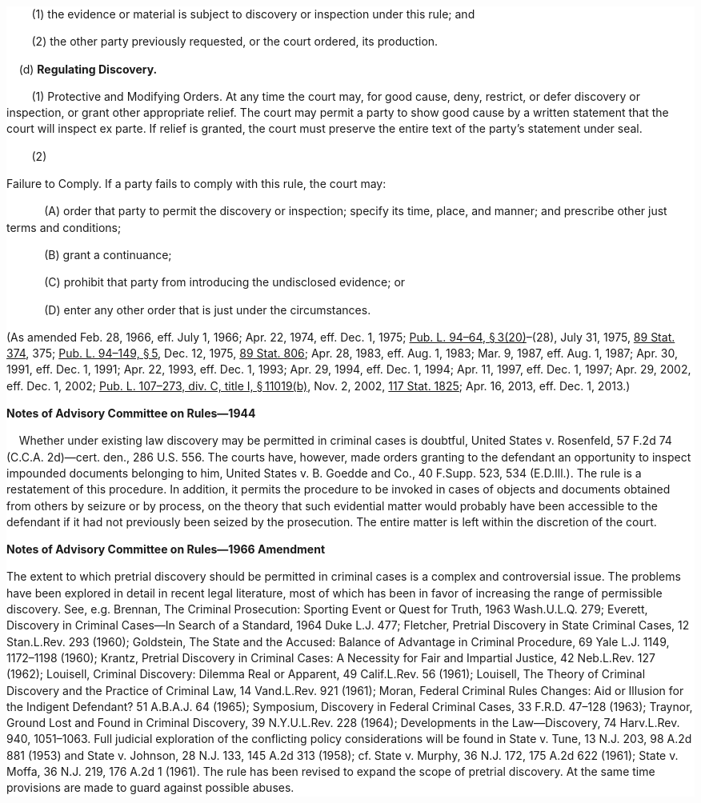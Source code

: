         (1) the evidence or material is subject to discovery or inspection under this rule; and

        (2) the other party previously requested, or the court ordered, its production.

    (d) __Regulating Discovery.__ 

        (1) Protective and Modifying Orders. At any time the court may, for good cause, deny, restrict, or defer discovery or inspection, or grant other appropriate relief. The court may permit a party to show good cause by a written statement that the court will inspect ex parte. If relief is granted, the court must preserve the entire text of the party’s statement under seal.

        (2)

 Failure to Comply. If a party fails to comply with this rule, the court may:

            (A) order that party to permit the discovery or inspection; specify its time, place, and manner; and prescribe other just terms and conditions;

            (B) grant a continuance;

            (C) prohibit that party from introducing the undisclosed evidence; or

            (D) enter any other order that is just under the circumstances.

(As amended Feb. 28, 1966, eff. July 1, 1966; Apr. 22, 1974, eff. Dec. 1, 1975; [Pub. L. 94–64, § 3(20)][/us/pl/94/64/s3/20]–(28), July 31, 1975, [89 Stat. 374][/us/stat/89/374], 375; [Pub. L. 94–149, § 5][/us/pl/94/149/s5], Dec. 12, 1975, [89 Stat. 806][/us/stat/89/806]; Apr. 28, 1983, eff. Aug. 1, 1983; Mar. 9, 1987, eff. Aug. 1, 1987; Apr. 30, 1991, eff. Dec. 1, 1991; Apr. 22, 1993, eff. Dec. 1, 1993; Apr. 29, 1994, eff. Dec. 1, 1994; Apr. 11, 1997, eff. Dec. 1, 1997; Apr. 29, 2002, eff. Dec. 1, 2002; [Pub. L. 107–273, div. C, title I, § 11019(b)][/us/pl/107/273/s11019/b], Nov. 2, 2002, [117 Stat. 1825][/us/stat/117/1825]; Apr. 16, 2013, eff. Dec. 1, 2013.)

 __Notes of Advisory Committee on Rules—1944__ 

    Whether under existing law discovery may be permitted in criminal cases is doubtful, United States v. Rosenfeld, 57 F.2d 74 (C.C.A. 2d)—cert. den., 286 U.S. 556. The courts have, however, made orders granting to the defendant an opportunity to inspect impounded documents belonging to him, United States v. B. Goedde and Co., 40 F.Supp. 523, 534 (E.D.Ill.). The rule is a restatement of this procedure. In addition, it permits the procedure to be invoked in cases of objects and documents obtained from others by seizure or by process, on the theory that such evidential matter would probably have been accessible to the defendant if it had not previously been seized by the prosecution. The entire matter is left within the discretion of the court.

 __Notes of Advisory Committee on Rules—1966 Amendment__ 

The extent to which pretrial discovery should be permitted in criminal cases is a complex and controversial issue. The problems have been explored in detail in recent legal literature, most of which has been in favor of increasing the range of permissible discovery. See, e.g. Brennan, The Criminal Prosecution: Sporting Event or Quest for Truth, 1963 Wash.U.L.Q. 279; Everett, Discovery in Criminal Cases—In Search of a Standard, 1964 Duke L.J. 477; Fletcher, Pretrial Discovery in State Criminal Cases, 12 Stan.L.Rev. 293 (1960); Goldstein, The State and the Accused: Balance of Advantage in Criminal Procedure, 69 Yale L.J. 1149, 1172–1198 (1960); Krantz, Pretrial Discovery in Criminal Cases: A Necessity for Fair and Impartial Justice, 42 Neb.L.Rev. 127 (1962); Louisell, Criminal Discovery: Dilemma Real or Apparent, 49 Calif.L.Rev. 56 (1961); Louisell, The Theory of Criminal Discovery and the Practice of Criminal Law, 14 Vand.L.Rev. 921 (1961); Moran, Federal Criminal Rules Changes: Aid or Illusion for the Indigent Defendant? 51 A.B.A.J. 64 (1965); Symposium, Discovery in Federal Criminal Cases, 33 F.R.D. 47–128 (1963); Traynor, Ground Lost and Found in Criminal Discovery, 39 N.Y.U.L.Rev. 228 (1964); Developments in the Law—Discovery, 74 Harv.L.Rev. 940, 1051–1063. Full judicial exploration of the conflicting policy considerations will be found in State v. Tune, 13 N.J. 203, 98 A.2d 881 (1953) and State v. Johnson, 28 N.J. 133, 145 A.2d 313 (1958); cf. State v. Murphy, 36 N.J. 172, 175 A.2d 622 (1961); State v. Moffa, 36 N.J. 219, 176 A.2d 1 (1961). The rule has been revised to expand the scope of pretrial discovery. At the same time provisions are made to guard against possible abuses.


[/us/pl/94/64/s3/20]: https://publicdocs.github.io/go/links?ns=uslm&ref=%2Fus%2Fpl%2F94%2F64%2Fs3%2F20
[/us/stat/89/374]: https://publicdocs.github.io/go/links?ns=uslm&ref=%2Fus%2Fstat%2F89%2F374
[/us/pl/94/149/s5]: https://publicdocs.github.io/go/links?ns=uslm&ref=%2Fus%2Fpl%2F94%2F149%2Fs5
[/us/stat/89/806]: https://publicdocs.github.io/go/links?ns=uslm&ref=%2Fus%2Fstat%2F89%2F806
[/us/pl/107/273/s11019/b]: https://publicdocs.github.io/go/links?ns=uslm&ref=%2Fus%2Fpl%2F107%2F273%2Fs11019%2Fb
[/us/stat/117/1825]: https://publicdocs.github.io/go/links?ns=uslm&ref=%2Fus%2Fstat%2F117%2F1825
[/us/usc/t18/s3432]: https://publicdocs.github.io/go/links?ns=uslm&ref=%2Fus%2Fusc%2Ft18%2Fs3432
[/us/pl/107/273/s11019/b/1]: https://publicdocs.github.io/go/links?ns=uslm&ref=%2Fus%2Fpl%2F107%2F273%2Fs11019%2Fb%2F1
[/us/pl/107/273/s11019/b/2]: https://publicdocs.github.io/go/links?ns=uslm&ref=%2Fus%2Fpl%2F107%2F273%2Fs11019%2Fb%2F2
[/us/pl/94/64]: https://publicdocs.github.io/go/links?ns=uslm&ref=%2Fus%2Fpl%2F94%2F64
[/us/pl/94/149]: https://publicdocs.github.io/go/links?ns=uslm&ref=%2Fus%2Fpl%2F94%2F149
[/us/pl/94/64]: https://publicdocs.github.io/go/links?ns=uslm&ref=%2Fus%2Fpl%2F94%2F64
[/us/pl/94/149]: https://publicdocs.github.io/go/links?ns=uslm&ref=%2Fus%2Fpl%2F94%2F149
[/us/pl/94/64]: https://publicdocs.github.io/go/links?ns=uslm&ref=%2Fus%2Fpl%2F94%2F64
[/us/pl/94/64]: https://publicdocs.github.io/go/links?ns=uslm&ref=%2Fus%2Fpl%2F94%2F64
[/us/pl/107/273/s11019/c]: https://publicdocs.github.io/go/links?ns=uslm&ref=%2Fus%2Fpl%2F107%2F273%2Fs11019%2Fc
[/us/stat/116/1826]: https://publicdocs.github.io/go/links?ns=uslm&ref=%2Fus%2Fstat%2F116%2F1826
[/us/pl/94/64/s3]: https://publicdocs.github.io/go/links?ns=uslm&ref=%2Fus%2Fpl%2F94%2F64%2Fs3
[/us/pl/94/64/s2]: https://publicdocs.github.io/go/links?ns=uslm&ref=%2Fus%2Fpl%2F94%2F64%2Fs2